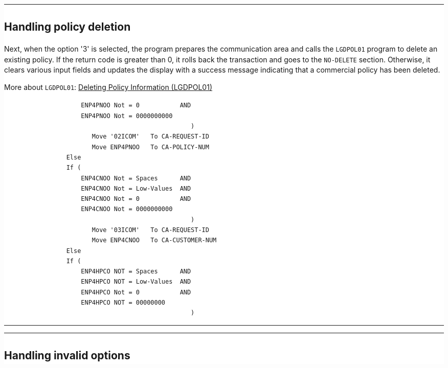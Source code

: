 
</SwmSnippet>

<SwmSnippet path="/base/src/lgtestp4.cbl" line="94">

---

## Handling policy deletion

Next, when the option '3' is selected, the program prepares the communication area and calls the <SwmToken path="base/src/lgtestp4.cbl" pos="201:10:10" line-data="                 EXEC CICS LINK PROGRAM(&#39;LGDPOL01&#39;)">`LGDPOL01`</SwmToken> program to delete an existing policy. If the return code is greater than 0, it rolls back the transaction and goes to the <SwmToken path="base/src/lgtestp4.cbl" pos="207:5:7" line-data="                   GO TO NO-DELETE">`NO-DELETE`</SwmToken> section. Otherwise, it clears various input fields and updates the display with a success message indicating that a commercial policy has been deleted.

More about <SwmToken path="base/src/lgtestp4.cbl" pos="201:10:10" line-data="                 EXEC CICS LINK PROGRAM(&#39;LGDPOL01&#39;)">`LGDPOL01`</SwmToken>: <SwmLink doc-title="Deleting Policy Information (LGDPOL01)">[Deleting Policy Information (LGDPOL01)](/.swm/deleting-policy-information-lgdpol01.sf6u0vqb.sw.md)</SwmLink>

```cobol
                     ENP4PNOO Not = 0           AND
                     ENP4PNOO Not = 0000000000
                                                   )
                        Move '02ICOM'   To CA-REQUEST-ID
                        Move ENP4PNOO   To CA-POLICY-NUM
                 Else
                 If (
                     ENP4CNOO Not = Spaces      AND
                     ENP4CNOO Not = Low-Values  AND
                     ENP4CNOO Not = 0           AND
                     ENP4CNOO Not = 0000000000
                                                   )
                        Move '03ICOM'   To CA-REQUEST-ID
                        Move ENP4CNOO   To CA-CUSTOMER-NUM
                 Else
                 If (
                     ENP4HPCO NOT = Spaces      AND
                     ENP4HPCO NOT = Low-Values  AND
                     ENP4HPCO Not = 0           AND
                     ENP4HPCO NOT = 00000000
                                                   )
```

---

</SwmSnippet>

<SwmSnippet path="/base/src/lgtestp4.cbl" line="133">

---

## Handling invalid options
